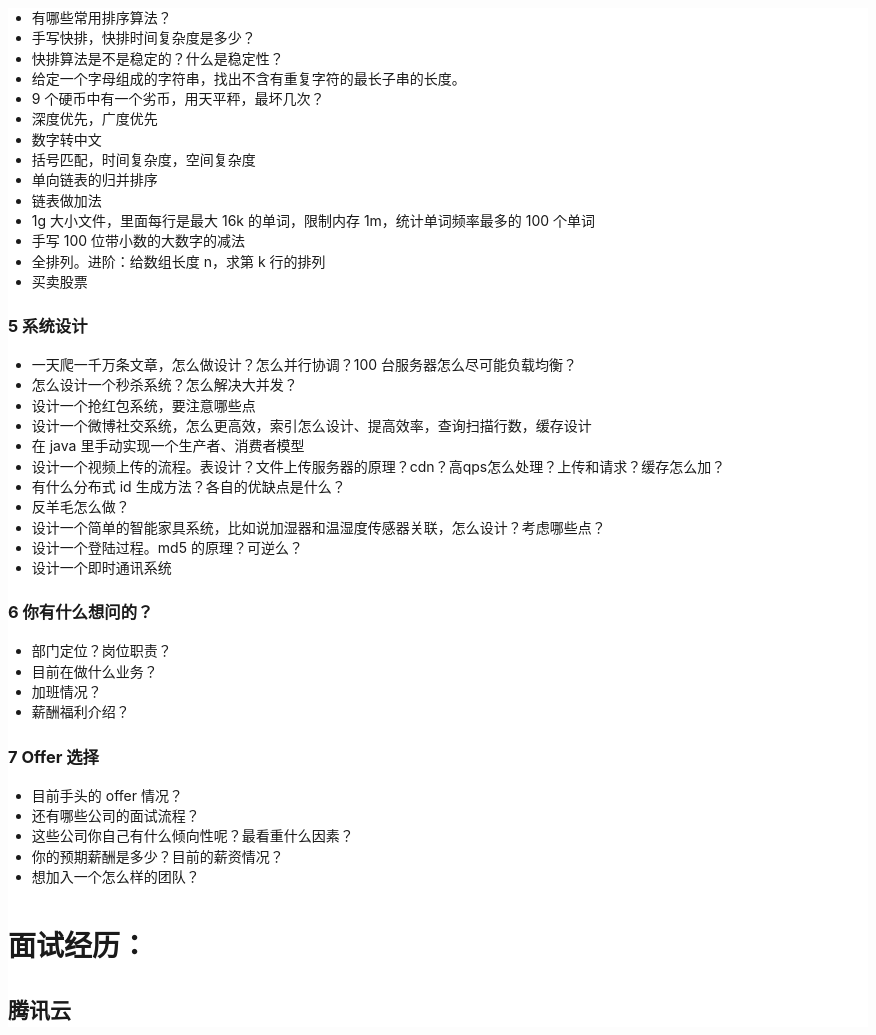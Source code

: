- 有哪些常用排序算法？
- 手写快排，快排时间复杂度是多少？
- 快排算法是不是稳定的？什么是稳定性？
- 给定一个字母组成的字符串，找出不含有重复字符的最长子串的长度。
- 9 个硬币中有一个劣币，用天平秤，最坏几次？
- 深度优先，广度优先
- 数字转中文
- 括号匹配，时间复杂度，空间复杂度
- 单向链表的归并排序
- 链表做加法
- 1g 大小文件，里面每行是最大 16k 的单词，限制内存 1m，统计单词频率最多的 100 个单词
- 手写 100 位带小数的大数字的减法
- 全排列。进阶：给数组长度 n，求第 k 行的排列
- 买卖股票



### 5 系统设计

- 一天爬一千万条文章，怎么做设计？怎么并行协调？100 台服务器怎么尽可能负载均衡？
- 怎么设计一个秒杀系统？怎么解决大并发？
- 设计一个抢红包系统，要注意哪些点
- 设计一个微博社交系统，怎么更高效，索引怎么设计、提高效率，查询扫描行数，缓存设计
- 在 java 里手动实现一个生产者、消费者模型
- 设计一个视频上传的流程。表设计？文件上传服务器的原理？cdn？高qps怎么处理？上传和请求？缓存怎么加？
- 有什么分布式 id 生成方法？各自的优缺点是什么？
- 反羊毛怎么做？
- 设计一个简单的智能家具系统，比如说加湿器和温湿度传感器关联，怎么设计？考虑哪些点？
- 设计一个登陆过程。md5 的原理？可逆么？
- 设计一个即时通讯系统



### 6 你有什么想问的？

- 部门定位？岗位职责？
- 目前在做什么业务？
- 加班情况？
- 薪酬福利介绍？



### 7 Offer 选择

- 目前手头的 offer 情况？
- 还有哪些公司的面试流程？
- 这些公司你自己有什么倾向性呢？最看重什么因素？
- 你的预期薪酬是多少？目前的薪资情况？
- 想加入一个怎么样的团队？



# 面试经历：

## 腾讯云
